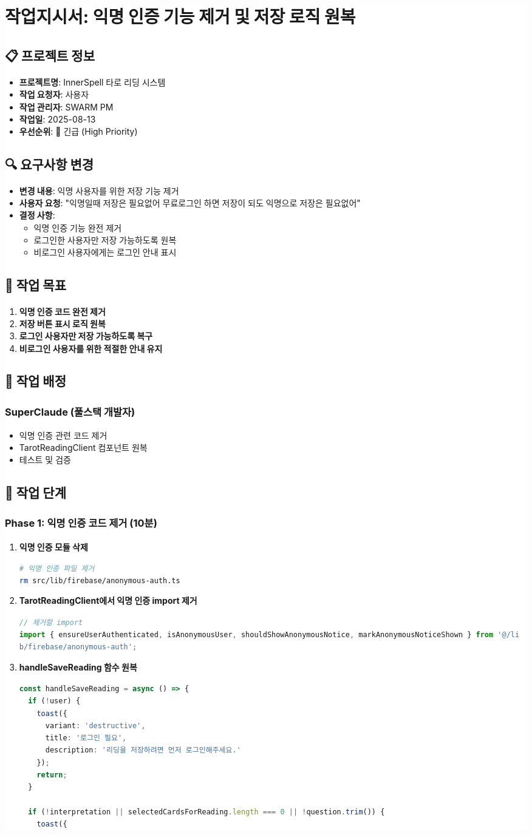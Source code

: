 # 작업지시서: 익명 인증 기능 제거 및 저장 로직 원복

## 📋 프로젝트 정보
- **프로젝트명**: InnerSpell 타로 리딩 시스템
- **작업 요청자**: 사용자
- **작업 관리자**: SWARM PM
- **작업일**: 2025-08-13
- **우선순위**: 🔴 긴급 (High Priority)

## 🔍 요구사항 변경
- **변경 내용**: 익명 사용자를 위한 저장 기능 제거
- **사용자 요청**: "익명일때 저장은 필요없어 무료로그인 하면 저장이 되도 익명으로 저장은 필요없어"
- **결정 사항**: 
  - 익명 인증 기능 완전 제거
  - 로그인한 사용자만 저장 가능하도록 원복
  - 비로그인 사용자에게는 로그인 안내 표시

## 🎯 작업 목표
1. **익명 인증 코드 완전 제거**
2. **저장 버튼 표시 로직 원복**
3. **로그인 사용자만 저장 가능하도록 복구**
4. **비로그인 사용자를 위한 적절한 안내 유지**

## 👥 작업 배정

### **SuperClaude (풀스택 개발자)**
- 익명 인증 관련 코드 제거
- TarotReadingClient 컴포넌트 원복
- 테스트 및 검증

## 📝 작업 단계

### Phase 1: 익명 인증 코드 제거 (10분)

1. **익명 인증 모듈 삭제**
   ```bash
   # 익명 인증 파일 제거
   rm src/lib/firebase/anonymous-auth.ts
   ```

2. **TarotReadingClient에서 익명 인증 import 제거**
   ```typescript
   // 제거할 import
   import { ensureUserAuthenticated, isAnonymousUser, shouldShowAnonymousNotice, markAnonymousNoticeShown } from '@/lib/firebase/anonymous-auth';
   ```

3. **handleSaveReading 함수 원복**
   ```typescript
   const handleSaveReading = async () => {
     if (!user) {
       toast({ 
         variant: 'destructive', 
         title: '로그인 필요', 
         description: '리딩을 저장하려면 먼저 로그인해주세요.' 
       });
       return;
     }
     
     if (!interpretation || selectedCardsForReading.length === 0 || !question.trim()) {
       toast({ 
   ```